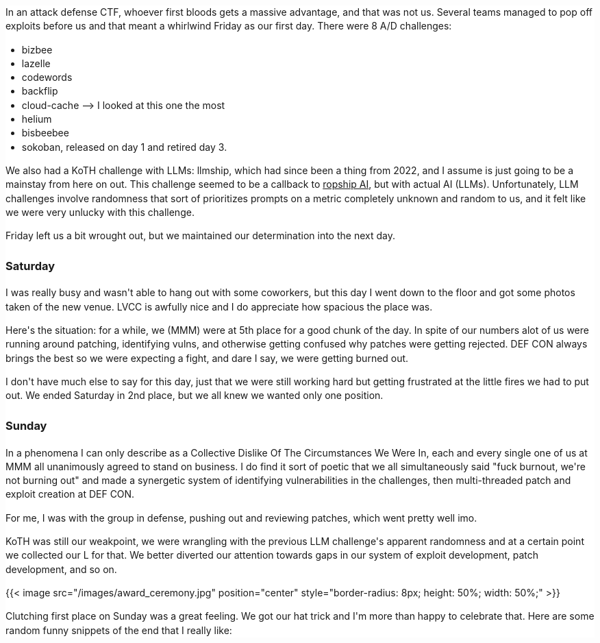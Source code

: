 In an attack defense CTF, whoever first bloods gets a massive advantage, and that was not us. Several teams managed to pop off exploits before us and that meant a whirlwind Friday as our first day. There were 8 A/D challenges: 

* bizbee
* lazelle
* codewords
* backflip
* cloud-cache --> I looked at this one the most
* helium
* bisbeebee
* sokoban, released on day 1 and retired day 3.

We also had a KoTH challenge with LLMs: llmship, which had since been a thing from 2022, and I assume is just going to be a mainstay from here on out. This challenge seemed to be a callback to [ropship AI](https://ctfradi.ooo/2020/10/06/005-ropship-ai-with-antonio-and-ppp.html), but with actual AI (LLMs). Unfortunately, LLM challenges involve randomness that sort of prioritizes prompts on a metric completely unknown and random to us, and it felt like we were very unlucky with this challenge. 

Friday left us a bit wrought out, but we maintained our determination into the next day.

### Saturday

I was really busy and wasn't able to hang out with some coworkers, but this day I went down to the floor and got some photos taken of the new venue. LVCC is awfully nice and I do appreciate how spacious the place was.

Here's the situation: for a while, we (MMM) were at 5th place for a good chunk of the day. In spite of our numbers alot of us were running around patching, identifying vulns, and otherwise getting confused why patches were getting rejected. DEF CON always brings the best so we were expecting a fight, and dare I say, we were getting burned out.

I don't have much else to say for this day, just that we were still working hard but getting frustrated at the little fires we had to put out. We ended Saturday in 2nd place, but we all knew we wanted only one position.

### Sunday

In a phenomena I can only describe as a Collective Dislike Of The Circumstances We Were In, each and every single one of us at MMM all unanimously agreed to stand on business. I do find it sort of poetic that we all simultaneously said "fuck burnout, we're not burning out" and made a synergetic system of identifying vulnerabilities in the challenges, then multi-threaded patch and exploit creation at DEF CON.

For me, I was with the group in defense, pushing out and reviewing patches, which went pretty well imo.

KoTH was still our weakpoint, we were wrangling with the previous LLM challenge's apparent randomness and at a certain point we collected our L for that. We better diverted our attention towards gaps in our system of exploit development, patch development, and so on.

{{< image src="/images/award_ceremony.jpg"  position="center" style="border-radius: 8px; height: 50%; width: 50%;" >}}

Clutching first place on Sunday was a great feeling. We got our hat trick and I'm more than happy to celebrate that. Here are some random funny snippets of the end that I really like:
